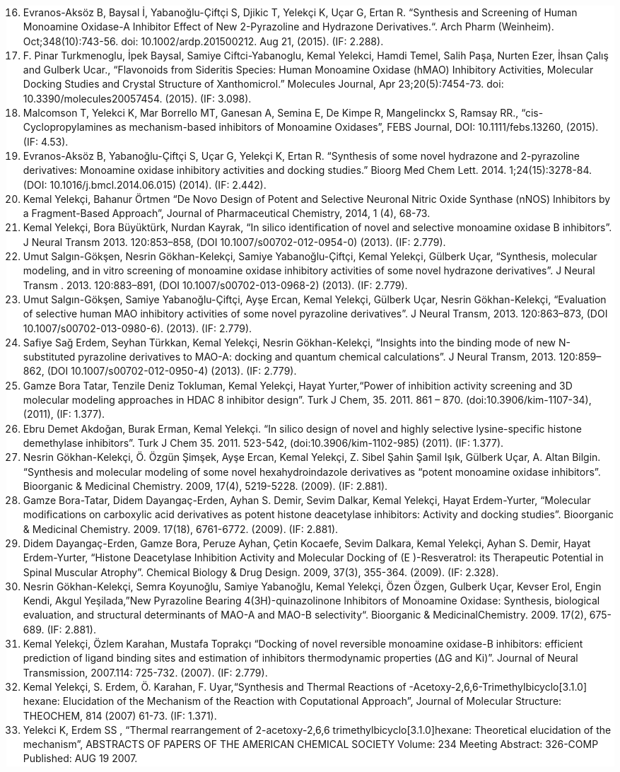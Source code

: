 16. Evranos-Aksöz B, Baysal İ, Yabanoğlu-Çiftçi S, Djikic T, Yelekçi K, Uçar G, Ertan R. “Synthesis and Screening of Human Monoamine Oxidase-A Inhibitor Effect of New 2-Pyrazoline and Hydrazone Derivatives.“. Arch Pharm (Weinheim). Oct;348(10):743-56. doi: 10.1002/ardp.201500212. Aug 21, (2015). (IF: 2.288).
17. F. Pinar Turkmenoglu, İpek Baysal, Samiye Ciftci-Yabanoglu, Kemal Yelekci, Hamdi Temel, Salih Paşa, Nurten Ezer, İhsan Çalış and Gulberk Ucar., “Flavonoids from Sideritis Species: Human Monoamine Oxidase (hMAO) Inhibitory Activities, Molecular Docking Studies and Crystal Structure of Xanthomicrol.” Molecules Journal, Apr 23;20(5):7454-73. doi: 10.3390/molecules20057454. (2015). (IF: 3.098).
18. Malcomson T, Yelekci K, Mar Borrello MT, Ganesan A, Semina E, De Kimpe R, Mangelinckx S, Ramsay RR., “cis-Cyclopropylamines as mechanism-based inhibitors of Monoamine Oxidases”, FEBS Journal, DOI: 10.1111/febs.13260, (2015). (IF: 4.53).
19. Evranos-Aksöz B, Yabanoğlu-Çiftçi S, Uçar G, Yelekçi K, Ertan R. “Synthesis of some novel hydrazone and 2-pyrazoline derivatives: Monoamine oxidase inhibitory activities
and docking studies.” Bioorg Med Chem Lett. 2014. 1;24(15):3278-84. (DOI: 10.1016/j.bmcl.2014.06.015) (2014). (IF: 2.442).
20. Kemal Yelekçi, Bahanur Örtmen “De Novo Design of Potent and Selective Neuronal Nitric Oxide Synthase (nNOS) Inhibitors by a Fragment-Based Approach”, Journal of Pharmaceutical Chemistry, 2014, 1 (4), 68-73.
21. Kemal Yelekçi, Bora Büyüktürk, Nurdan Kayrak, “In silico identification of novel and selective monoamine oxidase B inhibitors”. J Neural Transm 2013. 120:853–858, (DOI 10.1007/s00702-012-0954-0) (2013). (IF: 2.779).
22. Umut Salgın-Gökşen, Nesrin Gökhan-Kelekçi, Samiye Yabanoğlu-Çiftçi, Kemal Yelekçi, Gülberk Uçar, “Synthesis, molecular modeling, and in vitro screening of monoamine oxidase inhibitory activities of some novel hydrazone derivatives”. J Neural Transm . 2013. 120:883–891, (DOI 10.1007/s00702-013-0968-2) (2013). (IF: 2.779).
23. Umut Salgın-Gökşen, Samiye Yabanoğlu-Çiftçi, Ayşe Ercan, Kemal Yelekçi, Gülberk Uçar, Nesrin Gökhan-Kelekçi, “Evaluation of selective human MAO inhibitory activities of some novel pyrazoline derivatives”. J Neural Transm, 2013. 120:863–873, (DOI 10.1007/s00702-013-0980-6). (2013). (IF: 2.779).
24. Safiye Sağ Erdem, Seyhan Türkkan, Kemal Yelekçi, Nesrin Gökhan-Kelekçi, “Insights into the binding mode of new N-substituted pyrazoline derivatives to MAO-A: docking and quantum chemical calculations”. J Neural Transm, 2013. 120:859–862, (DOI 10.1007/s00702-012-0950-4) (2013). (IF: 2.779).
25. Gamze Bora Tatar, Tenzile Deniz Tokluman, Kemal Yelekçi, Hayat Yurter,“Power of inhibition activity screening and 3D molecular modeling approaches in HDAC 8 inhibitor design”. Turk J Chem, 35. 2011. 861 – 870. (doi:10.3906/kim-1107-34), (2011), (IF: 1.377).
26. Ebru Demet Akdoğan, Burak Erman, Kemal Yelekçi. “In silico design of novel and highly selective lysine-specific histone demethylase inhibitors”. Turk J Chem 35. 2011. 523-542, (doi:10.3906/kim-1102-985) (2011). (IF: 1.377).
27. Nesrin Gökhan-Kelekçi, Ö. Özgün Şimşek, Ayşe Ercan, Kemal Yelekçi, Z. Sibel Şahin Şamil Işık, Gülberk Uçar, A. Altan Bilgin. “Synthesis and molecular modeling of some novel hexahydroindazole derivatives as “potent monoamine oxidase inhibitors”. Bioorganic & Medicinal Chemistry. 2009, 17(4), 5219-5228. (2009). (IF: 2.881).
28. Gamze Bora-Tatar, Didem Dayangaç-Erden, Ayhan S. Demir, Sevim Dalkar, Kemal Yelekçi, Hayat Erdem-Yurter, “Molecular modifications on carboxylic acid derivatives as potent histone deacetylase inhibitors: Activity and docking studies”. Bioorganic & Medicinal Chemistry. 2009. 17(18), 6761-6772. (2009). (IF: 2.881).
29. Didem Dayangaç-Erden, Gamze Bora, Peruze Ayhan, Çetin Kocaefe, Sevim Dalkara, Kemal Yelekçi, Ayhan S. Demir, Hayat Erdem-Yurter, “Histone Deacetylase Inhibition Activity and Molecular Docking of (E )-Resveratrol: its Therapeutic Potential in Spinal Muscular Atrophy”. Chemical Biology & Drug Design. 2009, 37(3), 355-364. (2009). (IF: 2.328).
30. Nesrin Gökhan-Kelekçi, Semra Koyunoğlu, Samiye Yabanoğlu, Kemal Yelekçi, Özen Özgen, Gulberk Uçar, Kevser Erol, Engin Kendi, Akgul Yeşilada,”New Pyrazoline Bearing 4(3H)-quinazolinone Inhibitors of Monoamine Oxidase: Synthesis, biological
evaluation, and structural determinants of MAO-A and MAO-B selectivity“. Bioorganic & MedicinalChemistry. 2009. 17(2), 675-689. (IF: 2.881).
31. Kemal Yelekçi, Özlem Karahan, Mustafa Toprakçı “Docking of novel reversible monoamine oxidase-B inhibitors: efficient prediction of ligand binding sites and estimation of inhibitors thermodynamic properties (ΔG and Ki)”. Journal of Neural Transmission, 2007.114: 725-732. (2007). (IF: 2.779).
32. Kemal Yelekçi, S. Erdem, Ö. Karahan, F. Uyar,“Synthesis and Thermal Reactions of -Acetoxy-2,6,6-Trimethylbicyclo[3.1.0] hexane: Elucidation of the Mechanism of the Reaction with Coputational Approach”, Journal of Molecular Structure: THEOCHEM, 814 (2007) 61-73. (IF: 1.371).
33. Yelekci K, Erdem SS , “Thermal rearrangement of 2-acetoxy-2,6,6 trimethylbicyclo[3.1.0]hexane: Theoretical elucidation of the mechanism”, ABSTRACTS OF PAPERS OF THE AMERICAN CHEMICAL SOCIETY Volume: 234 Meeting Abstract: 326-COMP Published: AUG 19 2007.